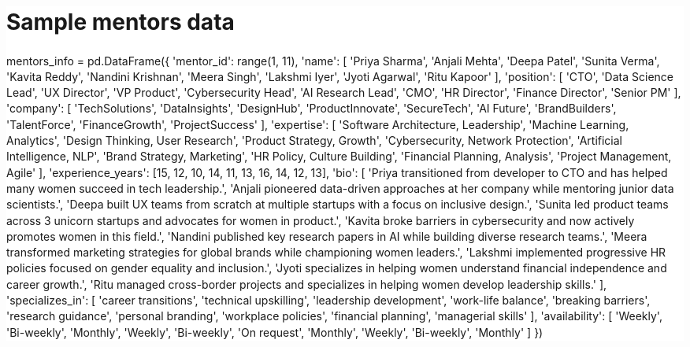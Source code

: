 # Sample mentors data
mentors_info = pd.DataFrame({
    'mentor_id': range(1, 11),
    'name': [
        'Priya Sharma', 'Anjali Mehta', 'Deepa Patel',
        'Sunita Verma', 'Kavita Reddy', 'Nandini Krishnan',
        'Meera Singh', 'Lakshmi Iyer', 'Jyoti Agarwal', 'Ritu Kapoor'
    ],
    'position': [
        'CTO', 'Data Science Lead', 'UX Director',
        'VP Product', 'Cybersecurity Head', 'AI Research Lead',
        'CMO', 'HR Director', 'Finance Director', 'Senior PM'
    ],
    'company': [
        'TechSolutions', 'DataInsights', 'DesignHub',
        'ProductInnovate', 'SecureTech', 'AI Future',
        'BrandBuilders', 'TalentForce', 'FinanceGrowth', 'ProjectSuccess'
    ],
    'expertise': [
        'Software Architecture, Leadership', 'Machine Learning, Analytics',
        'Design Thinking, User Research', 'Product Strategy, Growth',
        'Cybersecurity, Network Protection', 'Artificial Intelligence, NLP',
        'Brand Strategy, Marketing', 'HR Policy, Culture Building',
        'Financial Planning, Analysis', 'Project Management, Agile'
    ],
    'experience_years': [15, 12, 10, 14, 11, 13, 16, 14, 12, 13],
    'bio': [
        'Priya transitioned from developer to CTO and has helped many women succeed in tech leadership.',
        'Anjali pioneered data-driven approaches at her company while mentoring junior data scientists.',
        'Deepa built UX teams from scratch at multiple startups with a focus on inclusive design.',
        'Sunita led product teams across 3 unicorn startups and advocates for women in product.',
        'Kavita broke barriers in cybersecurity and now actively promotes women in this field.',
        'Nandini published key research papers in AI while building diverse research teams.',
        'Meera transformed marketing strategies for global brands while championing women leaders.',
        'Lakshmi implemented progressive HR policies focused on gender equality and inclusion.',
        'Jyoti specializes in helping women understand financial independence and career growth.',
        'Ritu managed cross-border projects and specializes in helping women develop leadership skills.'
    ],
    'specializes_in': [
        'career transitions', 'technical upskilling', 'leadership development',
        'work-life balance', 'breaking barriers', 'research guidance',
        'personal branding', 'workplace policies', 'financial planning', 'managerial skills'
    ],
    'availability': [
        'Weekly', 'Bi-weekly', 'Monthly',
        'Weekly', 'Bi-weekly', 'On request',
        'Monthly', 'Weekly', 'Bi-weekly', 'Monthly'
    ]
})

